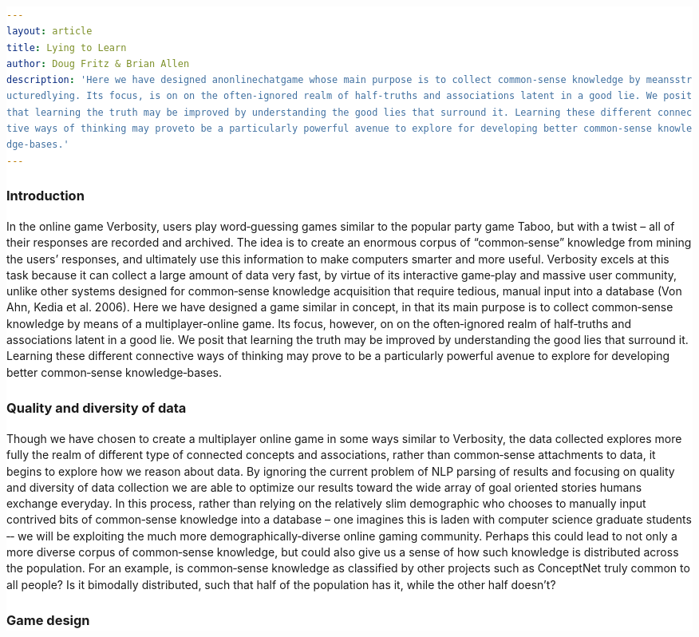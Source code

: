 ```yaml
---
layout: article
title: Lying to Learn
author: Doug Fritz & Brian Allen
description: 'Here we have designed anonlinechatgame whose main purpose is to collect common‐sense knowledge by meansstructuredlying. Its focus, is on on the often‐ignored realm of half‐truths and associations latent in a good lie. We posit that learning the truth may be improved by understanding the good lies that surround it. Learning these different connective ways of thinking may proveto be a particularly powerful avenue to explore for developing better common‐sense knowledge‐bases.'
---
```


### Introduction 

In the online game Verbosity, users play word‐guessing games similar to the popular party game Taboo, but with a twist – all of their responses are recorded and archived. The idea is to create an enormous corpus of “common‐sense” knowledge from mining the users’ responses, and ultimately use this information to make computers smarter and more useful. Verbosity excels at this task because it can collect a large amount of data very fast, by virtue of its interactive game‐play and massive user community, unlike other systems designed for common‐sense knowledge acquisition that require tedious, manual input into a database (Von Ahn, Kedia et al. 2006). Here we have designed a game similar in concept, in that its main purpose is to collect common‐sense knowledge by means of a multiplayer‐online game. Its focus, however, on on the often‐ignored realm of half‐truths and associations latent in a good lie. We posit that learning the truth may be improved by understanding the good lies that surround it. Learning these different connective ways of thinking may prove to be a particularly powerful avenue to explore for developing better common‐sense knowledge‐bases. 

### Quality and diversity of data 

Though we have chosen to create a multiplayer online game in some ways similar to Verbosity, the data collected explores more fully the realm of different type of connected concepts and associations, rather than common‐sense attachments to data, it begins to explore how we reason about data. By ignoring the current problem of NLP parsing of results and focusing on quality and diversity of data collection we are able to optimize our results toward the wide array of goal oriented stories humans exchange everyday. In this process, rather than relying on the relatively slim demographic who chooses to manually input contrived bits of common‐sense knowledge into a database – one imagines this is laden with computer science graduate students ‐‐ we will be exploiting the much more demographically‐diverse online gaming community. Perhaps this could lead to not only a more diverse corpus of common‐sense knowledge, but could also give us a sense of how such knowledge is distributed across the population. For an example, is common‐sense knowledge as classified by other projects such as ConceptNet truly common to all people? Is it bimodally distributed, such that half of the population has it, while the other half doesn’t? 

### Game design
